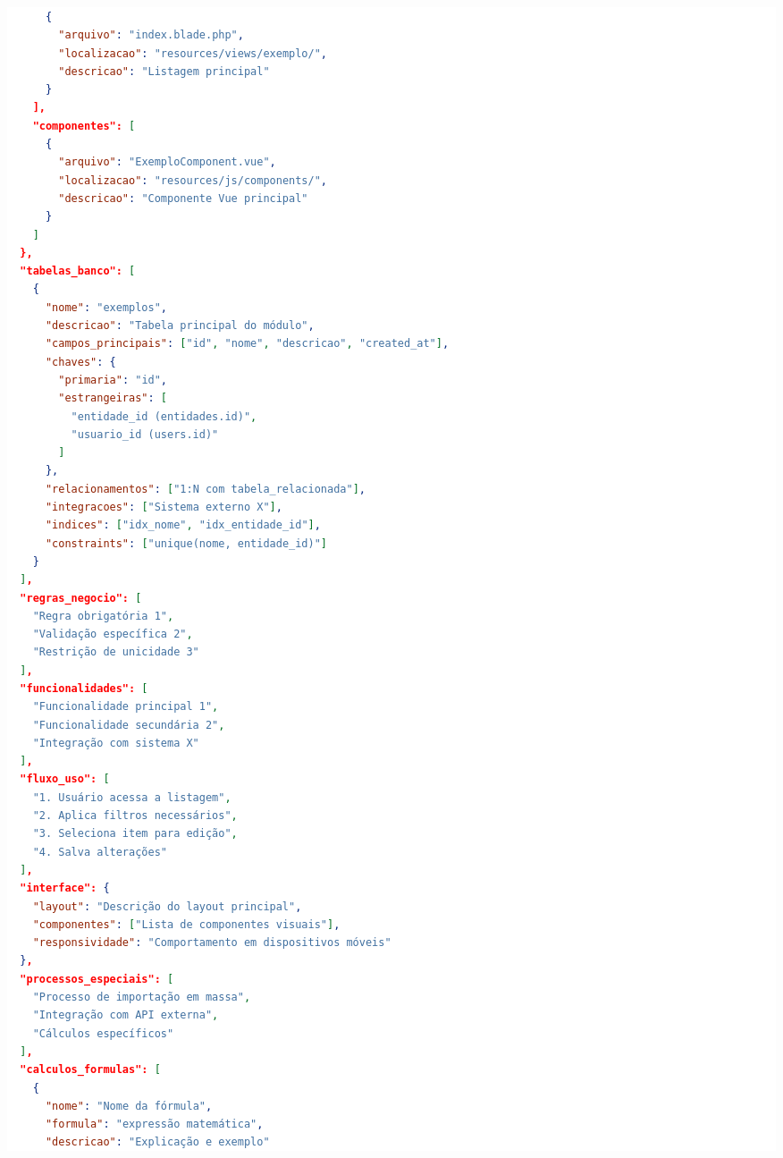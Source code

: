 ```json
      {
        "arquivo": "index.blade.php",
        "localizacao": "resources/views/exemplo/",
        "descricao": "Listagem principal"
      }
    ],
    "componentes": [
      {
        "arquivo": "ExemploComponent.vue",
        "localizacao": "resources/js/components/",
        "descricao": "Componente Vue principal"
      }
    ]
  },
  "tabelas_banco": [
    {
      "nome": "exemplos",
      "descricao": "Tabela principal do módulo",
      "campos_principais": ["id", "nome", "descricao", "created_at"],
      "chaves": {
        "primaria": "id",
        "estrangeiras": [
          "entidade_id (entidades.id)",
          "usuario_id (users.id)"
        ]
      },
      "relacionamentos": ["1:N com tabela_relacionada"],
      "integracoes": ["Sistema externo X"],
      "indices": ["idx_nome", "idx_entidade_id"],
      "constraints": ["unique(nome, entidade_id)"]
    }
  ],
  "regras_negocio": [
    "Regra obrigatória 1",
    "Validação específica 2",
    "Restrição de unicidade 3"
  ],
  "funcionalidades": [
    "Funcionalidade principal 1",
    "Funcionalidade secundária 2",
    "Integração com sistema X"
  ],
  "fluxo_uso": [
    "1. Usuário acessa a listagem",
    "2. Aplica filtros necessários",
    "3. Seleciona item para edição",
    "4. Salva alterações"
  ],
  "interface": {
    "layout": "Descrição do layout principal",
    "componentes": ["Lista de componentes visuais"],
    "responsividade": "Comportamento em dispositivos móveis"
  },
  "processos_especiais": [
    "Processo de importação em massa",
    "Integração com API externa",
    "Cálculos específicos"
  ],
  "calculos_formulas": [
    {
      "nome": "Nome da fórmula",
      "formula": "expressão matemática",
      "descricao": "Explicação e exemplo"
```